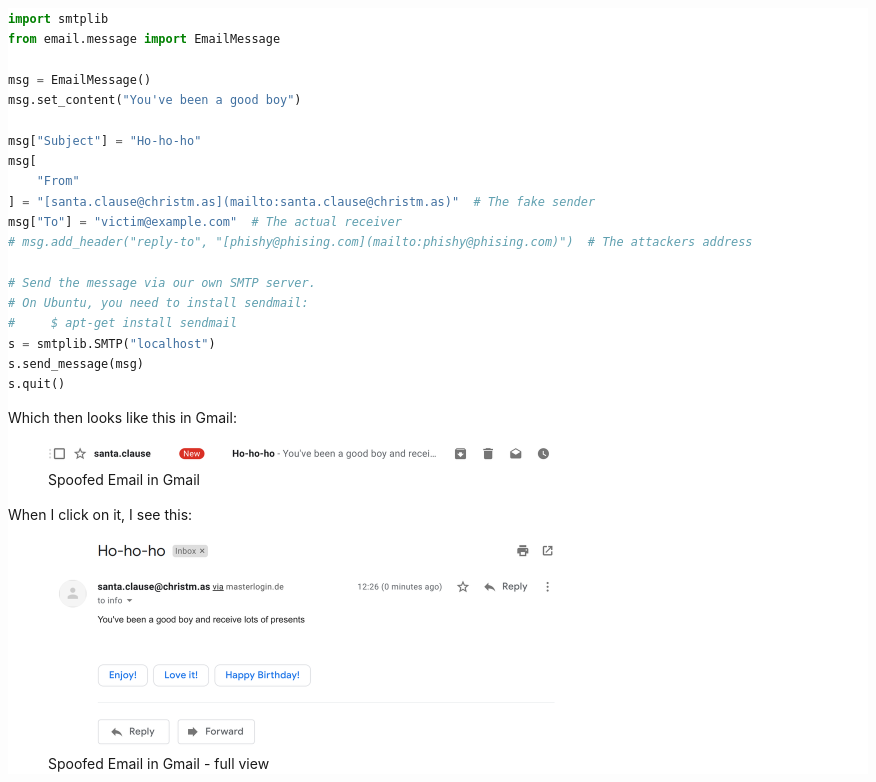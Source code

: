 ```python
import smtplib
from email.message import EmailMessage

msg = EmailMessage()
msg.set_content("You've been a good boy")

msg["Subject"] = "Ho-ho-ho"
msg[
    "From"
] = "[santa.clause@christm.as](mailto:santa.clause@christm.as)"  # The fake sender
msg["To"] = "victim@example.com"  # The actual receiver
# msg.add_header("reply-to", "[phishy@phising.com](mailto:phishy@phising.com)")  # The attackers address

# Send the message via our own SMTP server.
# On Ubuntu, you need to install sendmail:
#     $ apt-get install sendmail
s = smtplib.SMTP("localhost")
s.send_message(msg)
s.quit()
```

Which then looks like this in Gmail:

<figure class="wp-caption aligncenter img-thumbnail">
    <a href="../images/2020/12/email-spoofing-gmail-1.png"><img src="../images/2020/12/email-spoofing-gmail-1.png" alt="Spoofed Email in Gmail" style="width: 512px;"/></a>
    <figcaption class="text-center">Spoofed Email in Gmail</figcaption>
</figure>

When I click on it, I see this:

<figure class="wp-caption aligncenter img-thumbnail">
    <a href="../images/2020/12/email-spoofing-gmail-1-full.png"><img src="../images/2020/12/email-spoofing-gmail-1-full.png" alt="Spoofed Email in Gmail - full view" style="width: 512px;"/></a>
    <figcaption class="text-center">Spoofed Email in Gmail - full view</figcaption>
</figure>
